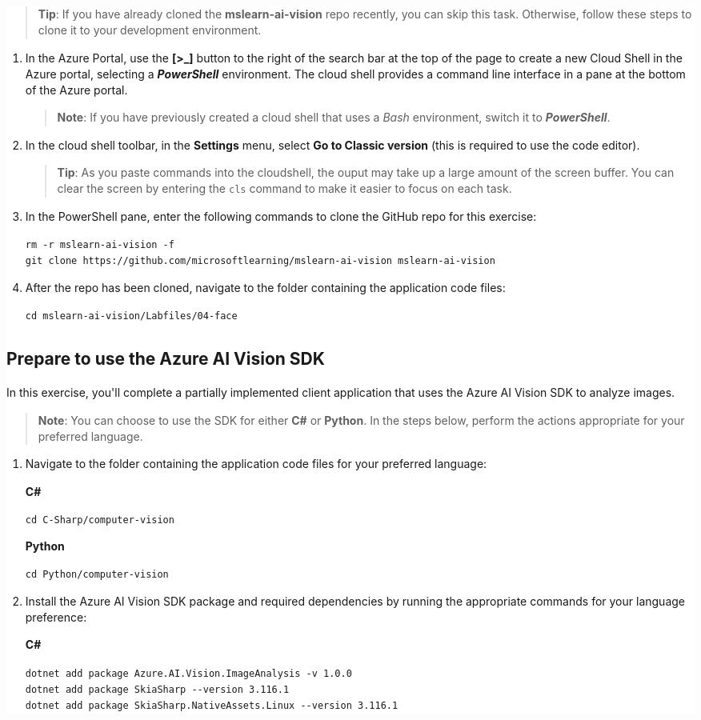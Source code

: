 > **Tip**: If you have already cloned the **mslearn-ai-vision** repo recently, you can skip this task. Otherwise, follow these steps to clone it to your development environment.

1. In the Azure Portal, use the **[\>_]** button to the right of the search bar at the top of the page to create a new Cloud Shell in the Azure portal, selecting a ***PowerShell*** environment. The cloud shell provides a command line interface in a pane at the bottom of the Azure portal.

    > **Note**: If you have previously created a cloud shell that uses a *Bash* environment, switch it to ***PowerShell***.

1. In the cloud shell toolbar, in the **Settings** menu, select **Go to Classic version** (this is required to use the code editor).

    > **Tip**: As you paste commands into the cloudshell, the ouput may take up a large amount of the screen buffer. You can clear the screen by entering the `cls` command to make it easier to focus on each task.

1. In the PowerShell pane, enter the following commands to clone the GitHub repo for this exercise:

    ```
    rm -r mslearn-ai-vision -f
    git clone https://github.com/microsoftlearning/mslearn-ai-vision mslearn-ai-vision
    ```

1. After the repo has been cloned, navigate to the folder containing the application code files:  

    ```
   cd mslearn-ai-vision/Labfiles/04-face
    ```

## Prepare to use the Azure AI Vision SDK

In this exercise, you'll complete a partially implemented client application that uses the Azure AI Vision SDK to analyze images.

> **Note**: You can choose to use the SDK for either **C#** or **Python**. In the steps below, perform the actions appropriate for your preferred language.

1. Navigate to the folder containing the application code files for your preferred language:  

    **C#**

    ```
   cd C-Sharp/computer-vision
    ```
    
    **Python**

    ```
   cd Python/computer-vision
    ```

1. Install the Azure AI Vision SDK package and required dependencies by running the appropriate commands for your language preference:

    **C#**
    
    ```
    dotnet add package Azure.AI.Vision.ImageAnalysis -v 1.0.0
    dotnet add package SkiaSharp --version 3.116.1
    dotnet add package SkiaSharp.NativeAssets.Linux --version 3.116.1
    ``` 
